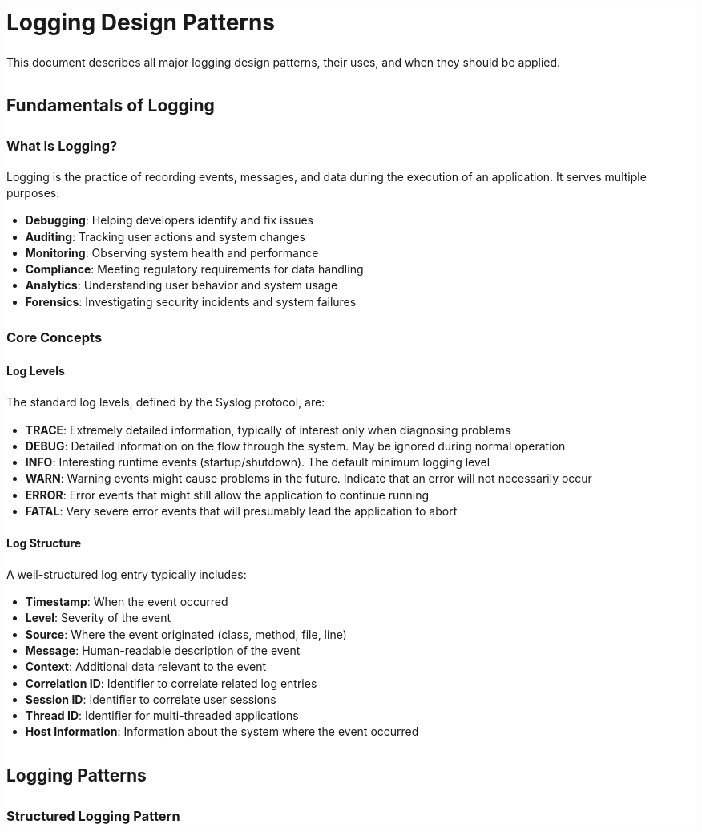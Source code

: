 # Logging Design Patterns

This document describes all major logging design patterns, their uses, and when they should be applied.

## Fundamentals of Logging

### What Is Logging?

Logging is the practice of recording events, messages, and data during the execution of an application. It serves multiple purposes:

- **Debugging**: Helping developers identify and fix issues
- **Auditing**: Tracking user actions and system changes
- **Monitoring**: Observing system health and performance
- **Compliance**: Meeting regulatory requirements for data handling
- **Analytics**: Understanding user behavior and system usage
- **Forensics**: Investigating security incidents and system failures

### Core Concepts

#### Log Levels
The standard log levels, defined by the Syslog protocol, are:

- **TRACE**: Extremely detailed information, typically of interest only when diagnosing problems
- **DEBUG**: Detailed information on the flow through the system. May be ignored during normal operation
- **INFO**: Interesting runtime events (startup/shutdown). The default minimum logging level
- **WARN**: Warning events might cause problems in the future. Indicate that an error will not necessarily occur
- **ERROR**: Error events that might still allow the application to continue running
- **FATAL**: Very severe error events that will presumably lead the application to abort

#### Log Structure
A well-structured log entry typically includes:

- **Timestamp**: When the event occurred
- **Level**: Severity of the event
- **Source**: Where the event originated (class, method, file, line)
- **Message**: Human-readable description of the event
- **Context**: Additional data relevant to the event
- **Correlation ID**: Identifier to correlate related log entries
- **Session ID**: Identifier to correlate user sessions
- **Thread ID**: Identifier for multi-threaded applications
- **Host Information**: Information about the system where the event occurred

## Logging Patterns

### Structured Logging Pattern

